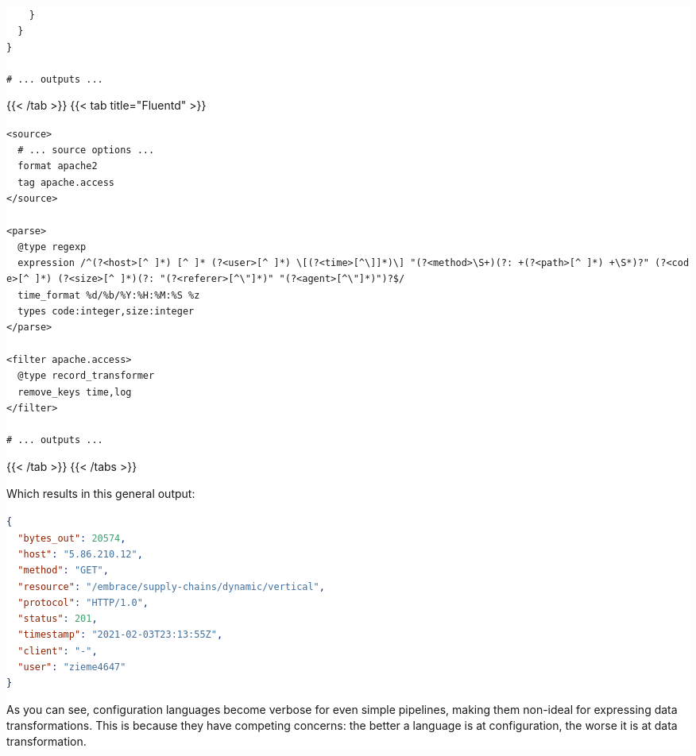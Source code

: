 ```text title="logstash.conf"
    }
  }
}

# ... outputs ...
```

{{< /tab >}}
{{< tab title="Fluentd" >}}

```text title="fluentd.conf"
<source>
  # ... source options ...
  format apache2
  tag apache.access
</source>

<parse>
  @type regexp
  expression /^(?<host>[^ ]*) [^ ]* (?<user>[^ ]*) \[(?<time>[^\]]*)\] "(?<method>\S+)(?: +(?<path>[^ ]*) +\S*)?" (?<code>[^ ]*) (?<size>[^ ]*)(?: "(?<referer>[^\"]*)" "(?<agent>[^\"]*)")?$/
  time_format %d/%b/%Y:%H:%M:%S %z
  types code:integer,size:integer
</parse>

<filter apache.access>
  @type record_transformer
  remove_keys time,log
</filter>

# ... outputs ...
```

{{< /tab >}}
{{< /tabs >}}


Which results in this general output:

```json
{
  "bytes_out": 20574,
  "host": "5.86.210.12",
  "method": "GET",
  "resource": "/embrace/supply-chains/dynamic/vertical",
  "protocol": "HTTP/1.0",
  "status": 201,
  "timestamp": "2021-02-03T23:13:55Z",
  "client": "-",
  "user": "zieme4647"
}
```

As you can see, configuration languages become verbose for even simple
pipelines, making them non-ideal for expressing data transformations. This is
because they have competing concerns: the better a language is at configuration,
the worse it is at data transformation.


[0_11]: /releases/0.11.0
[0_12]: /releases/0.12.0
[Affine type system]: /docs/reference/vrl/#affine-type-system
[chat]: https://chat.vector.dev
[Ergonomic safety]: /docs/reference/vrl/#ergonomic-safety
[expression_oriented]: https://en.wikipedia.org/wiki/Expression-oriented_programming_language
[Fail safety]: /docs/reference/vrl/#fail-safety
[jean]: https://github.com/JeanMertz
[jq]: https://stedolan.github.io/jq/
[lua]: https://vector.dev/docs/reference/transforms/lua/
[Memory safety]: /docs/reference/vrl/#memory-safety
[Progressive type safety]: /docs/reference/vrl/#progressive-type-safety
[route_transform]: /docs/reference/configuration/transforms/route/
[Stateless]: /docs/reference/vrl/#stateless
[stephen]: https://github.com/FungusHumungus
[Vector/Rust native]: /docs/reference/vrl/#vector-rust-native
[vrl_examples]: /docs/reference/vrl/examples/
[vrl_expressions]: /docs/reference/vrl/expressions/
[vrl_functions]: /docs/reference/vrl/functions/
[vrl_reference]: /docs/reference/vrl/